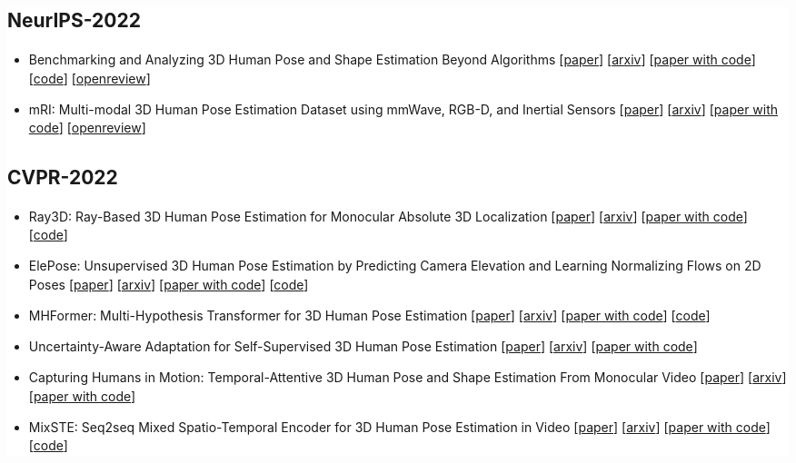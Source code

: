 
## NeurIPS-2022


- Benchmarking and Analyzing 3D Human Pose and Shape Estimation Beyond Algorithms [[paper](https://proceedings.neurips.cc/paper_files/paper/2022/hash/a727a08774b61b0c754c2183d3ecd4fc-Abstract-Datasets_and_Benchmarks.html)] [[arxiv](https://arxiv.org/abs/2209.10529)] [[paper with code](https://paperswithcode.com/paper/benchmarking-and-analyzing-3d-human-pose-and)] [[code](https://github.com/smplbody/hmr-benchmarks)] [[openreview](https://openreview.net/forum?id=rjBYortWdRV)]

- mRI: Multi-modal 3D Human Pose Estimation Dataset using mmWave, RGB-D, and Inertial Sensors [[paper](https://proceedings.neurips.cc/paper_files/paper/2022/hash/af9c9c6d2da701da5a0acf91ec217815-Abstract-Datasets_and_Benchmarks.html)] [[arxiv](https://arxiv.org/abs/2210.08394)] [[paper with code](https://paperswithcode.com/paper/mri-multi-modal-3d-human-pose-estimation)] [[openreview](https://openreview.net/forum?id=Oa2-cdfBxun)]


## CVPR-2022


- Ray3D: Ray-Based 3D Human Pose Estimation for Monocular Absolute 3D Localization [[paper](https://openaccess.thecvf.com/content/CVPR2022/html/Zhan_Ray3D_Ray-Based_3D_Human_Pose_Estimation_for_Monocular_Absolute_3D_CVPR_2022_paper.html)] [[arxiv](https://arxiv.org/abs/2203.11471)] [[paper with code](https://paperswithcode.com/paper/ray3d-ray-based-3d-human-pose-estimation-for)] [[code](https://github.com/YxZhxn/Ray3D)]

- ElePose: Unsupervised 3D Human Pose Estimation by Predicting Camera Elevation and Learning Normalizing Flows on 2D Poses [[paper](https://openaccess.thecvf.com/content/CVPR2022/html/Wandt_ElePose_Unsupervised_3D_Human_Pose_Estimation_by_Predicting_Camera_Elevation_CVPR_2022_paper.html)] [[arxiv](https://arxiv.org/abs/2112.07088)] [[paper with code](https://paperswithcode.com/paper/elepose-unsupervised-3d-human-pose-estimation)] [[code](https://github.com/bastianwandt/elepose)]

- MHFormer: Multi-Hypothesis Transformer for 3D Human Pose Estimation [[paper](https://openaccess.thecvf.com/content/CVPR2022/html/Li_MHFormer_Multi-Hypothesis_Transformer_for_3D_Human_Pose_Estimation_CVPR_2022_paper.html)] [[arxiv](https://arxiv.org/abs/2111.12707)] [[paper with code](https://paperswithcode.com/paper/mhformer-multi-hypothesis-transformer-for-3d)] [[code](https://github.com/Vegetebird/MHFormer)]

- Uncertainty-Aware Adaptation for Self-Supervised 3D Human Pose Estimation [[paper](https://openaccess.thecvf.com/content/CVPR2022/html/Kundu_Uncertainty-Aware_Adaptation_for_Self-Supervised_3D_Human_Pose_Estimation_CVPR_2022_paper.html)] [[arxiv](https://arxiv.org/abs/2203.15293)] [[paper with code](https://paperswithcode.com/paper/uncertainty-aware-adaptation-for-self)]

- Capturing Humans in Motion: Temporal-Attentive 3D Human Pose and Shape Estimation From Monocular Video [[paper](https://openaccess.thecvf.com/content/CVPR2022/html/Wei_Capturing_Humans_in_Motion_Temporal-Attentive_3D_Human_Pose_and_Shape_CVPR_2022_paper.html)] [[arxiv](https://arxiv.org/abs/2203.08534)] [[paper with code](https://paperswithcode.com/paper/capturing-humans-in-motion-temporal-attentive)]

- MixSTE: Seq2seq Mixed Spatio-Temporal Encoder for 3D Human Pose Estimation in Video [[paper](https://openaccess.thecvf.com/content/CVPR2022/html/Zhang_MixSTE_Seq2seq_Mixed_Spatio-Temporal_Encoder_for_3D_Human_Pose_Estimation_CVPR_2022_paper.html)] [[arxiv](https://arxiv.org/abs/2203.00859)] [[paper with code](https://paperswithcode.com/paper/mixste-seq2seq-mixed-spatio-temporal-encoder)] [[code](https://github.com/JinluZhang1126/MixSTE)]

